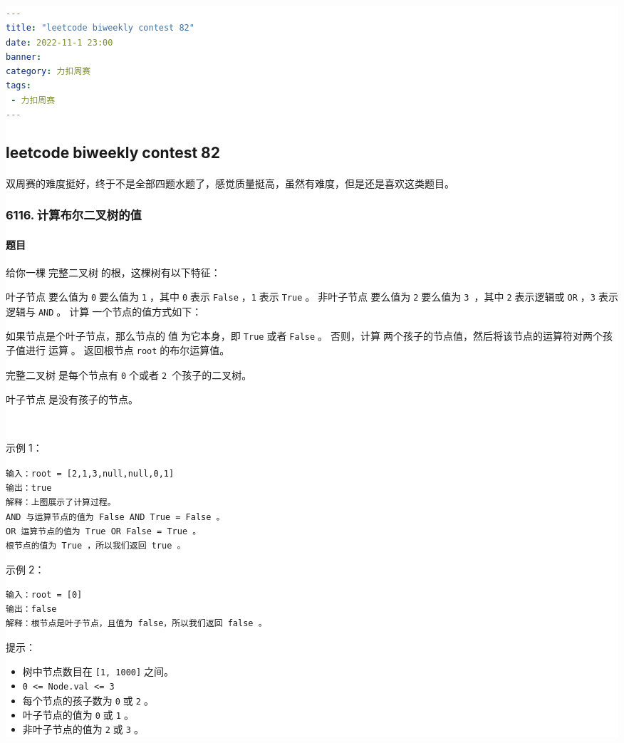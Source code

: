 ```yaml
---
title: "leetcode biweekly contest 82"
date: 2022-11-1 23:00
banner: 
category: 力扣周赛
tags:
 - 力扣周赛
---
```


## leetcode biweekly contest 82
双周赛的难度挺好，终于不是全部四题水题了，感觉质量挺高，虽然有难度，但是还是喜欢这类题目。

### 6116. 计算布尔二叉树的值
#### 题目
给你一棵 完整二叉树 的根，这棵树有以下特征：

叶子节点 要么值为 `0` 要么值为 `1` ，其中 `0` 表示 `False` ，`1` 表示 `True` 。
非叶子节点 要么值为 `2` 要么值为 `3 `，其中 `2` 表示逻辑或 `OR` ，`3` 表示逻辑与 `AND` 。
计算 一个节点的值方式如下：

如果节点是个叶子节点，那么节点的 值 为它本身，即 `True` 或者 `False` 。
否则，计算 两个孩子的节点值，然后将该节点的运算符对两个孩子值进行 运算 。
返回根节点 `root` 的布尔运算值。

完整二叉树 是每个节点有 `0` 个或者 `2 `个孩子的二叉树。

叶子节点 是没有孩子的节点。

 

示例 1：
```
输入：root = [2,1,3,null,null,0,1]
输出：true
解释：上图展示了计算过程。
AND 与运算节点的值为 False AND True = False 。
OR 运算节点的值为 True OR False = True 。
根节点的值为 True ，所以我们返回 true 。
```
示例 2：
```
输入：root = [0]
输出：false
解释：根节点是叶子节点，且值为 false，所以我们返回 false 。
```

提示：
+ 树中节点数目在 `[1, 1000]` 之间。
+ `0 <= Node.val <= 3`
+ 每个节点的孩子数为 `0` 或 `2` 。
+ 叶子节点的值为 `0` 或 `1` 。
+ 非叶子节点的值为 `2` 或 `3` 。
